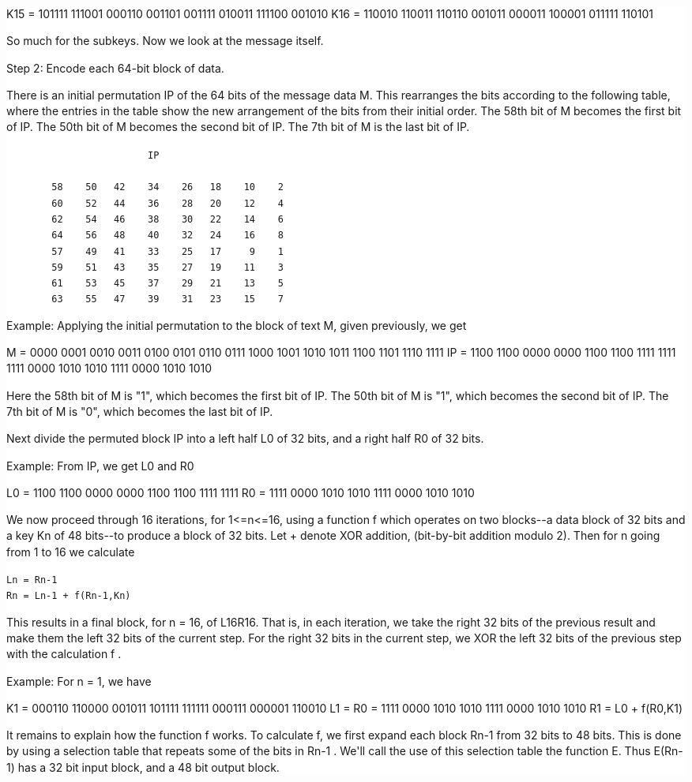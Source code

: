 K15 = 101111 111001 000110 001101 001111 010011 111100 001010
K16 = 110010 110011 110110 001011 000011 100001 011111 110101

So much for the subkeys. Now we look at the message itself.

Step 2: Encode each 64-bit block of data.

There is an initial permutation IP of the 64 bits of the message data M. This rearranges the bits according to the following table, where the entries in the table show the new arrangement of the bits from their initial order. The 58th bit of M becomes the first bit of IP. The 50th bit of M becomes the second bit of IP. The 7th bit of M is the last bit of IP.

                             IP

            58    50   42    34    26   18    10    2
            60    52   44    36    28   20    12    4
            62    54   46    38    30   22    14    6
            64    56   48    40    32   24    16    8
            57    49   41    33    25   17     9    1
            59    51   43    35    27   19    11    3
            61    53   45    37    29   21    13    5
            63    55   47    39    31   23    15    7

Example: Applying the initial permutation to the block of text M, given previously, we get

M = 0000 0001 0010 0011 0100 0101 0110 0111 1000 1001 1010 1011 1100 1101 1110 1111
IP = 1100 1100 0000 0000 1100 1100 1111 1111 1111 0000 1010 1010 1111 0000 1010 1010

Here the 58th bit of M is "1", which becomes the first bit of IP. The 50th bit of M is "1", which becomes the second bit of IP. The 7th bit of M is "0", which becomes the last bit of IP.

Next divide the permuted block IP into a left half L0 of 32 bits, and a right half R0 of 32 bits.

Example: From IP, we get L0 and R0

L0 = 1100 1100 0000 0000 1100 1100 1111 1111
R0 = 1111 0000 1010 1010 1111 0000 1010 1010

We now proceed through 16 iterations, for 1<=n<=16, using a function f which operates on two blocks--a data block of 32 bits and a key Kn of 48 bits--to produce a block of 32 bits. Let + denote XOR addition, (bit-by-bit addition modulo 2). Then for n going from 1 to 16 we calculate

    Ln = Rn-1
    Rn = Ln-1 + f(Rn-1,Kn) 

This results in a final block, for n = 16, of L16R16. That is, in each iteration, we take the right 32 bits of the previous result and make them the left 32 bits of the current step. For the right 32 bits in the current step, we XOR the left 32 bits of the previous step with the calculation f .

Example: For n = 1, we have

K1 = 000110 110000 001011 101111 111111 000111 000001 110010
L1 = R0 = 1111 0000 1010 1010 1111 0000 1010 1010
R1 = L0 + f(R0,K1)

It remains to explain how the function f works. To calculate f, we first expand each block Rn-1 from 32 bits to 48 bits. This is done by using a selection table that repeats some of the bits in Rn-1 . We'll call the use of this selection table the function E. Thus E(Rn-1) has a 32 bit input block, and a 48 bit output block.
